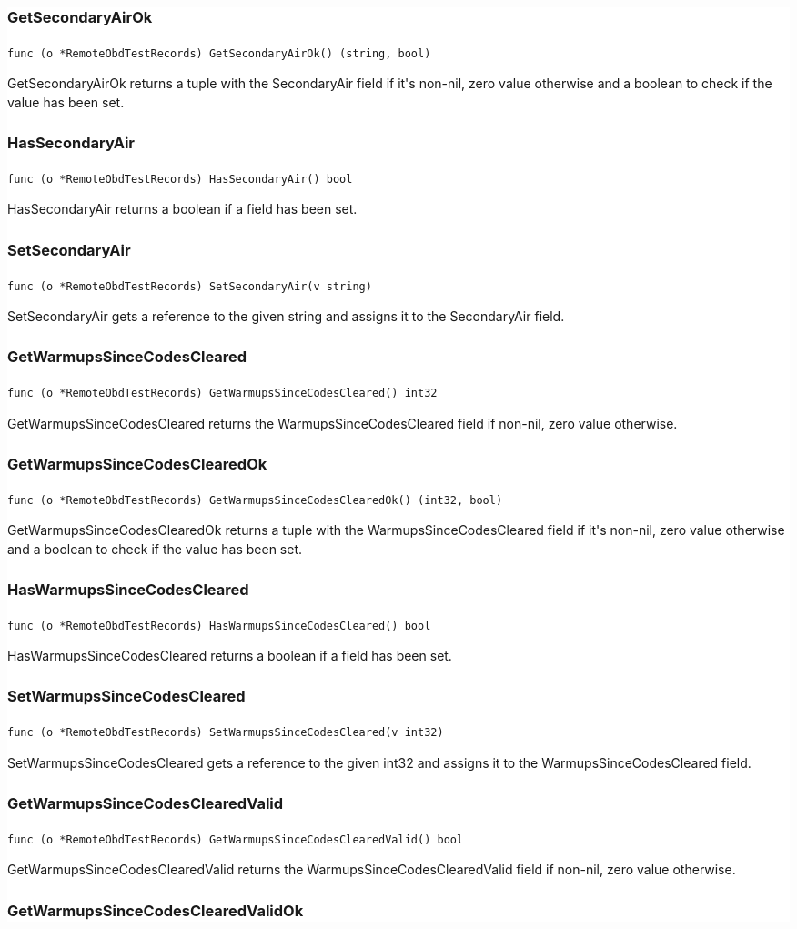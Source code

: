 ### GetSecondaryAirOk

`func (o *RemoteObdTestRecords) GetSecondaryAirOk() (string, bool)`

GetSecondaryAirOk returns a tuple with the SecondaryAir field if it's non-nil, zero value otherwise
and a boolean to check if the value has been set.

### HasSecondaryAir

`func (o *RemoteObdTestRecords) HasSecondaryAir() bool`

HasSecondaryAir returns a boolean if a field has been set.

### SetSecondaryAir

`func (o *RemoteObdTestRecords) SetSecondaryAir(v string)`

SetSecondaryAir gets a reference to the given string and assigns it to the SecondaryAir field.

### GetWarmupsSinceCodesCleared

`func (o *RemoteObdTestRecords) GetWarmupsSinceCodesCleared() int32`

GetWarmupsSinceCodesCleared returns the WarmupsSinceCodesCleared field if non-nil, zero value otherwise.

### GetWarmupsSinceCodesClearedOk

`func (o *RemoteObdTestRecords) GetWarmupsSinceCodesClearedOk() (int32, bool)`

GetWarmupsSinceCodesClearedOk returns a tuple with the WarmupsSinceCodesCleared field if it's non-nil, zero value otherwise
and a boolean to check if the value has been set.

### HasWarmupsSinceCodesCleared

`func (o *RemoteObdTestRecords) HasWarmupsSinceCodesCleared() bool`

HasWarmupsSinceCodesCleared returns a boolean if a field has been set.

### SetWarmupsSinceCodesCleared

`func (o *RemoteObdTestRecords) SetWarmupsSinceCodesCleared(v int32)`

SetWarmupsSinceCodesCleared gets a reference to the given int32 and assigns it to the WarmupsSinceCodesCleared field.

### GetWarmupsSinceCodesClearedValid

`func (o *RemoteObdTestRecords) GetWarmupsSinceCodesClearedValid() bool`

GetWarmupsSinceCodesClearedValid returns the WarmupsSinceCodesClearedValid field if non-nil, zero value otherwise.

### GetWarmupsSinceCodesClearedValidOk
